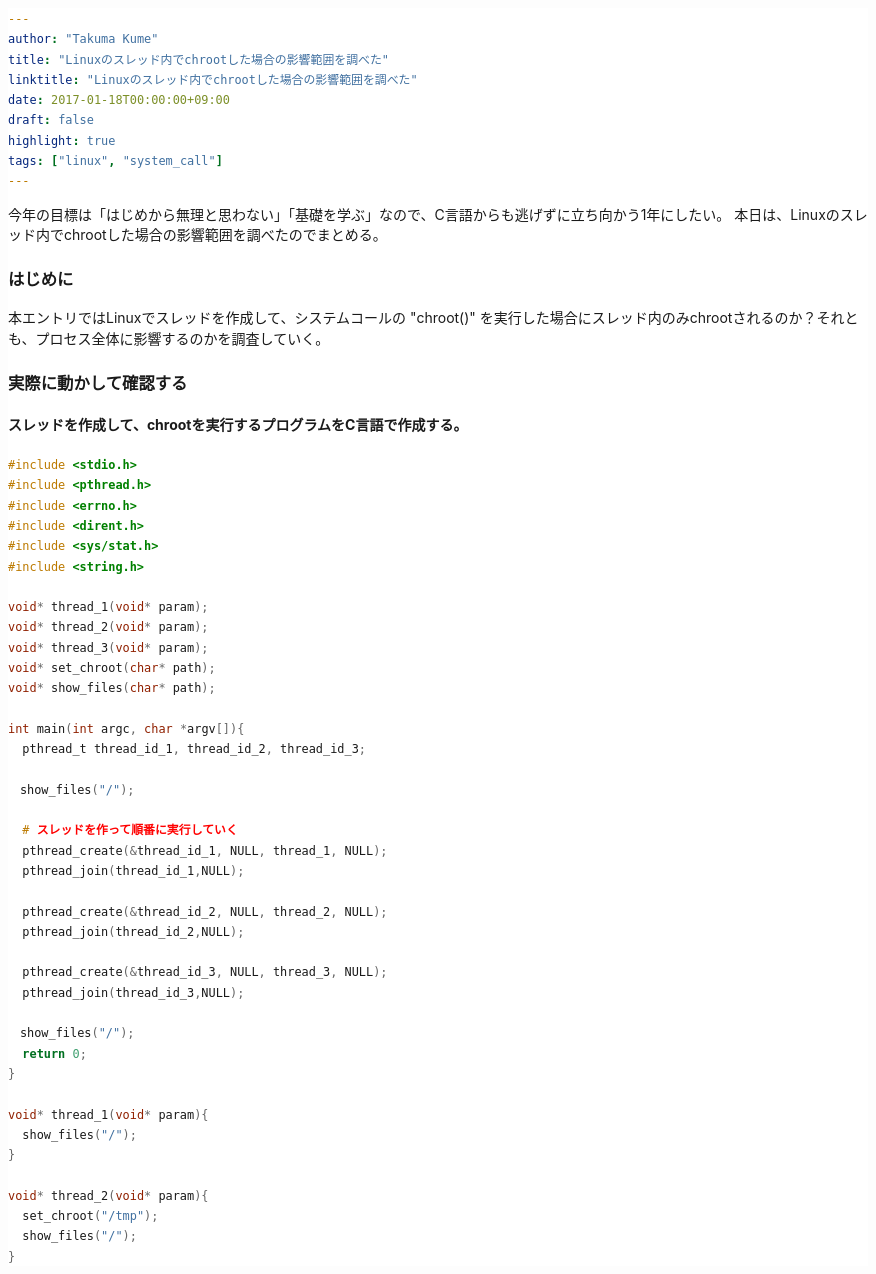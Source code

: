 ```yaml
---
author: "Takuma Kume"
title: "Linuxのスレッド内でchrootした場合の影響範囲を調べた"
linktitle: "Linuxのスレッド内でchrootした場合の影響範囲を調べた"
date: 2017-01-18T00:00:00+09:00
draft: false
highlight: true
tags: ["linux", "system_call"]
---
```


今年の目標は「はじめから無理と思わない」「基礎を学ぶ」なので、C言語からも逃げずに立ち向かう1年にしたい。
本日は、Linuxのスレッド内でchrootした場合の影響範囲を調べたのでまとめる。

### はじめに

本エントリではLinuxでスレッドを作成して、システムコールの "chroot()" を実行した場合にスレッド内のみchrootされるのか？それとも、プロセス全体に影響するのかを調査していく。

### 実際に動かして確認する

#### スレッドを作成して、chrootを実行するプログラムをC言語で作成する。

```c
#include <stdio.h>
#include <pthread.h>
#include <errno.h>
#include <dirent.h>
#include <sys/stat.h>
#include <string.h>

void* thread_1(void* param);
void* thread_2(void* param);
void* thread_3(void* param);
void* set_chroot(char* path);
void* show_files(char* path);

int main(int argc, char *argv[]){
  pthread_t thread_id_1, thread_id_2, thread_id_3;

　show_files("/");

  # スレッドを作って順番に実行していく
  pthread_create(&thread_id_1, NULL, thread_1, NULL);
  pthread_join(thread_id_1,NULL);

  pthread_create(&thread_id_2, NULL, thread_2, NULL);
  pthread_join(thread_id_2,NULL);

  pthread_create(&thread_id_3, NULL, thread_3, NULL);
  pthread_join(thread_id_3,NULL);

　show_files("/");
  return 0;
}

void* thread_1(void* param){
  show_files("/");
}

void* thread_2(void* param){
  set_chroot("/tmp");
  show_files("/");
}
```